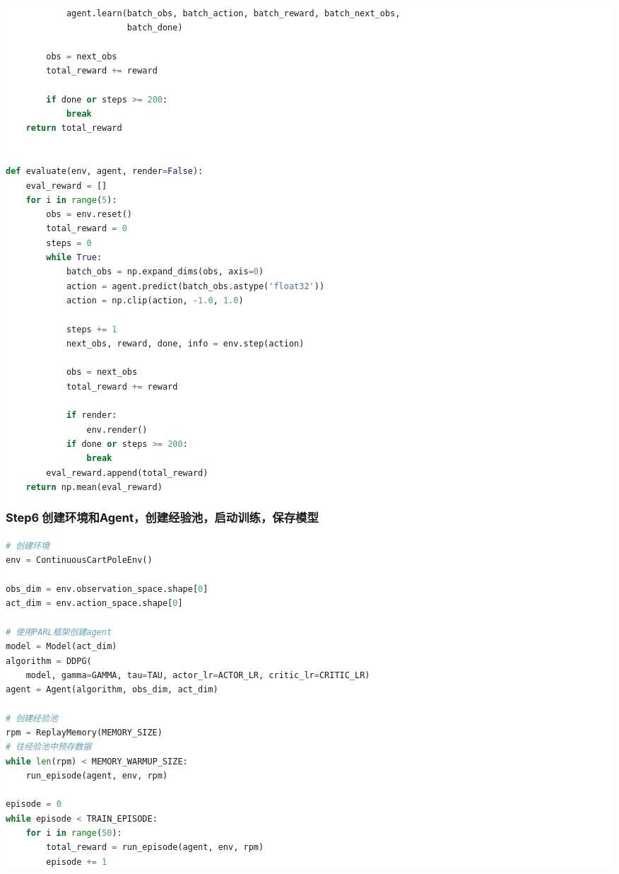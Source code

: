 ```python
            agent.learn(batch_obs, batch_action, batch_reward, batch_next_obs,
                        batch_done)

        obs = next_obs
        total_reward += reward

        if done or steps >= 200:
            break
    return total_reward


def evaluate(env, agent, render=False):
    eval_reward = []
    for i in range(5):
        obs = env.reset()
        total_reward = 0
        steps = 0
        while True:
            batch_obs = np.expand_dims(obs, axis=0)
            action = agent.predict(batch_obs.astype('float32'))
            action = np.clip(action, -1.0, 1.0)

            steps += 1
            next_obs, reward, done, info = env.step(action)

            obs = next_obs
            total_reward += reward

            if render:
                env.render()
            if done or steps >= 200:
                break
        eval_reward.append(total_reward)
    return np.mean(eval_reward)

```

### Step6 创建环境和Agent，创建经验池，启动训练，保存模型


```python
# 创建环境
env = ContinuousCartPoleEnv()

obs_dim = env.observation_space.shape[0]
act_dim = env.action_space.shape[0]

# 使用PARL框架创建agent
model = Model(act_dim)
algorithm = DDPG(
    model, gamma=GAMMA, tau=TAU, actor_lr=ACTOR_LR, critic_lr=CRITIC_LR)
agent = Agent(algorithm, obs_dim, act_dim)

# 创建经验池
rpm = ReplayMemory(MEMORY_SIZE)
# 往经验池中预存数据
while len(rpm) < MEMORY_WARMUP_SIZE:
    run_episode(agent, env, rpm)

episode = 0
while episode < TRAIN_EPISODE:
    for i in range(50):
        total_reward = run_episode(agent, env, rpm)
        episode += 1
```